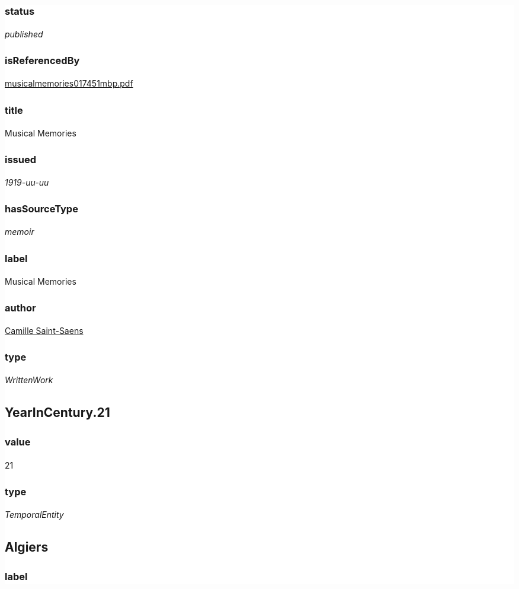 ### status


*published*

### isReferencedBy


[musicalmemories017451mbp.pdf](#musicalmemories017451mbp.pdf)

### title


Musical Memories

### issued


*1919-uu-uu*

### hasSourceType


*memoir*

### label


Musical Memories

### author


[Camille Saint-Saens](#Camille-Saint-Saens)

### type


*WrittenWork*

## YearInCentury.21

### value


21

### type


*TemporalEntity*

## Algiers

### label
